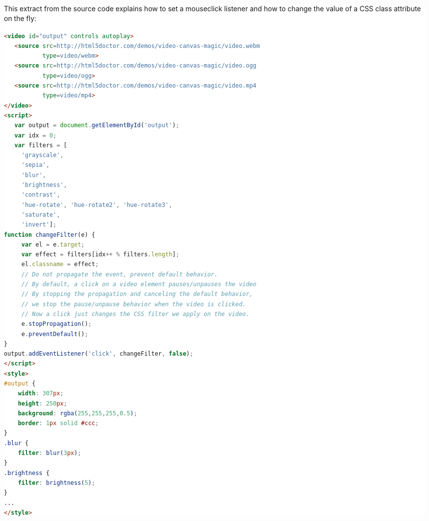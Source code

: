 This extract from the source code explains how to set a mouseclick listener and how to change the value of a CSS class attribute on the fly:

```html
<video id="output" controls autoplay>
   <source src=http://html5doctor.com/demos/video-canvas-magic/video.webm       
           type=video/webm>
   <source src=http://html5doctor.com/demos/video-canvas-magic/video.ogg
           type=video/ogg>
   <source src=http://html5doctor.com/demos/video-canvas-magic/video.mp4
           type=video/mp4>
</video>
<script>
   var output = document.getElementById('output');
   var idx = 0;
   var filters = [
     'grayscale',
     'sepia',
     'blur',
     'brightness',
     'contrast',
     'hue-rotate', 'hue-rotate2', 'hue-rotate3',
     'saturate',
     'invert'];
function changeFilter(e) {
     var el = e.target;
     var effect = filters[idx++ % filters.length];
     el.classname = effect;
     // Do not propagate the event, prevent default behavior.
     // By default, a click on a video element pauses/unpauses the video
     // By stopping the propagation and canceling the default behavior,
     // we stop the pause/unpause behavior when the video is clicked.
     // Now a click just changes the CSS filter we apply on the video.
     e.stopPropagation();
     e.preventDefault();
}
output.addEventListener('click', changeFilter, false);
</script>
<style>
#output {
    width: 307px;
    height: 250px;
    background: rgba(255,255,255,0.5);
    border: 1px solid #ccc;
}
.blur {
    filter: blur(3px);
}
.brightness {
    filter: brightness(5);
}
...
</style>
```
